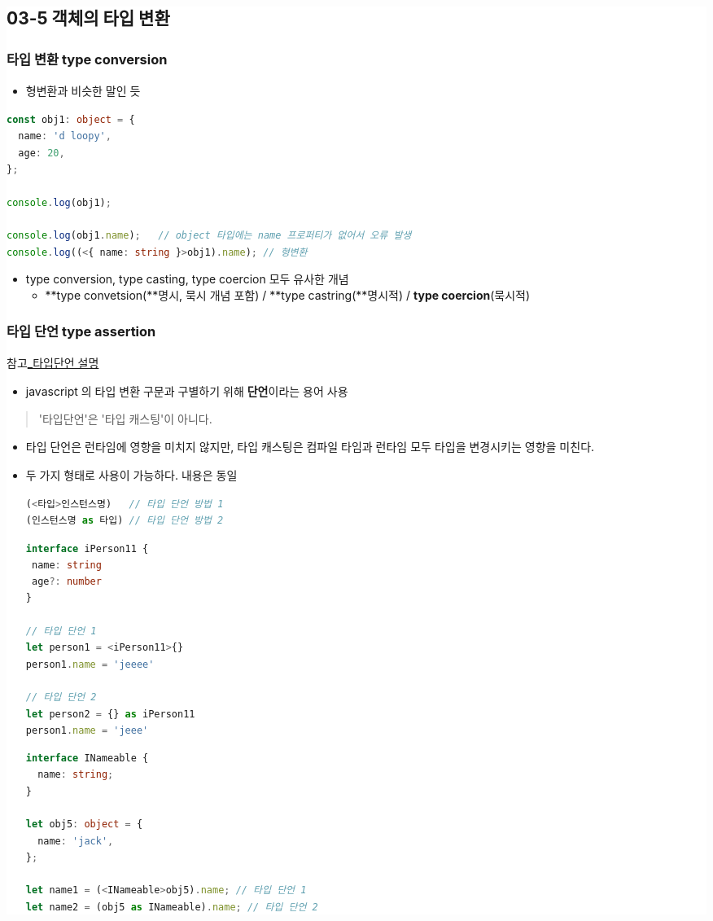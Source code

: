 ## 03-5 객체의 타입 변환

### 타입 변환 type conversion

- 형변환과 비슷한 말인 듯

```typescript
const obj1: object = {
  name: 'd loopy',
  age: 20,
};

console.log(obj1);

console.log(obj1.name);   // object 타입에는 name 프로퍼티가 없어서 오류 발생
console.log((<{ name: string }>obj1).name); // 형변환
```

- type conversion, type casting, type coercion 모두 유사한 개념
  - **type convetsion(**명시, 묵시 개념 포함) / **type castring(**명시적) / **type coercion**(묵시적)



### 타입 단언 type assertion

참고[_타입단언 설명](https://hyunseob.github.io/2017/12/12/typescript-type-inteference-and-type-assertion/)

- javascript 의 타입 변환 구문과 구별하기 위해 **단언**이라는 용어 사용

> '타입단언'은 '타입 캐스팅'이 아니다.

- 타입 단언은 런타임에 영향을 미치지 않지만, 타입 캐스팅은 컴파일 타임과 런타임 모두 타입을 변경시키는 영향을 미친다.

- 두 가지 형태로 사용이 가능하다. 내용은 동일

  ```typescript
  (<타입>인스턴스명)   // 타입 단언 방법 1
  (인스턴스명 as 타입)	// 타입 단언 방법 2
  ```

  
    ```typescript
   interface iPerson11 {
     name: string
     age?: number
   }
   
   // 타입 단언 1
   let person1 = <iPerson11>{}
   person1.name = 'jeeee'
   
   // 타입 단언 2
   let person2 = {} as iPerson11
   person1.name = 'jeee'
    ```
  
  
  
  ```typescript
  interface INameable {
    name: string;
  }
  
  let obj5: object = {
    name: 'jack',
  };
  
  let name1 = (<INameable>obj5).name; // 타입 단언 1
  let name2 = (obj5 as INameable).name; // 타입 단언 2
  ```
  
   

